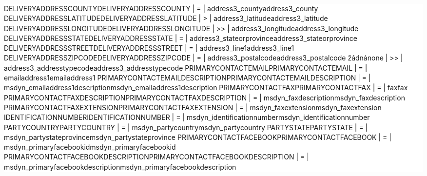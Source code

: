 <span data-ttu-id="2f932-351">DELIVERYADDRESSCOUNTY</span><span class="sxs-lookup"><span data-stu-id="2f932-351">DELIVERYADDRESSCOUNTY</span></span> | = | <span data-ttu-id="2f932-352">address3\_county</span><span class="sxs-lookup"><span data-stu-id="2f932-352">address3\_county</span></span>
<span data-ttu-id="2f932-353">DELIVERYADDRESSLATITUDE</span><span class="sxs-lookup"><span data-stu-id="2f932-353">DELIVERYADDRESSLATITUDE</span></span> | \> | <span data-ttu-id="2f932-354">address3\_latitude</span><span class="sxs-lookup"><span data-stu-id="2f932-354">address3\_latitude</span></span>
<span data-ttu-id="2f932-355">DELIVERYADDRESSLONGITUDE</span><span class="sxs-lookup"><span data-stu-id="2f932-355">DELIVERYADDRESSLONGITUDE</span></span> | \>\> | <span data-ttu-id="2f932-356">address3\_longitude</span><span class="sxs-lookup"><span data-stu-id="2f932-356">address3\_longitude</span></span>
<span data-ttu-id="2f932-357">DELIVERYADDRESSSTATE</span><span class="sxs-lookup"><span data-stu-id="2f932-357">DELIVERYADDRESSSTATE</span></span> | = | <span data-ttu-id="2f932-358">address3\_stateorprovince</span><span class="sxs-lookup"><span data-stu-id="2f932-358">address3\_stateorprovince</span></span>
<span data-ttu-id="2f932-359">DELIVERYADDRESSSTREET</span><span class="sxs-lookup"><span data-stu-id="2f932-359">DELIVERYADDRESSSTREET</span></span> | = | <span data-ttu-id="2f932-360">address3\_line1</span><span class="sxs-lookup"><span data-stu-id="2f932-360">address3\_line1</span></span>
<span data-ttu-id="2f932-361">DELIVERYADDRESSZIPCODE</span><span class="sxs-lookup"><span data-stu-id="2f932-361">DELIVERYADDRESSZIPCODE</span></span> | = | <span data-ttu-id="2f932-362">address3\_postalcode</span><span class="sxs-lookup"><span data-stu-id="2f932-362">address3\_postalcode</span></span>
<span data-ttu-id="2f932-363">žádná</span><span class="sxs-lookup"><span data-stu-id="2f932-363">none</span></span> | \>\> | <span data-ttu-id="2f932-364">address3\_addresstypecode</span><span class="sxs-lookup"><span data-stu-id="2f932-364">address3\_addresstypecode</span></span>
<span data-ttu-id="2f932-365">PRIMARYCONTACTEMAIL</span><span class="sxs-lookup"><span data-stu-id="2f932-365">PRIMARYCONTACTEMAIL</span></span> | = | <span data-ttu-id="2f932-366">emailaddress1</span><span class="sxs-lookup"><span data-stu-id="2f932-366">emailaddress1</span></span>
<span data-ttu-id="2f932-367">PRIMARYCONTACTEMAILDESCRIPTION</span><span class="sxs-lookup"><span data-stu-id="2f932-367">PRIMARYCONTACTEMAILDESCRIPTION</span></span> | = | <span data-ttu-id="2f932-368">msdyn\_emailaddress1description</span><span class="sxs-lookup"><span data-stu-id="2f932-368">msdyn\_emailaddress1description</span></span>
<span data-ttu-id="2f932-369">PRIMARYCONTACTFAX</span><span class="sxs-lookup"><span data-stu-id="2f932-369">PRIMARYCONTACTFAX</span></span> | = | <span data-ttu-id="2f932-370">fax</span><span class="sxs-lookup"><span data-stu-id="2f932-370">fax</span></span>
<span data-ttu-id="2f932-371">PRIMARYCONTACTFAXDESCRIPTION</span><span class="sxs-lookup"><span data-stu-id="2f932-371">PRIMARYCONTACTFAXDESCRIPTION</span></span> | = | <span data-ttu-id="2f932-372">msdyn\_faxdescription</span><span class="sxs-lookup"><span data-stu-id="2f932-372">msdyn\_faxdescription</span></span>
<span data-ttu-id="2f932-373">PRIMARYCONTACTFAXEXTENSION</span><span class="sxs-lookup"><span data-stu-id="2f932-373">PRIMARYCONTACTFAXEXTENSION</span></span> | = | <span data-ttu-id="2f932-374">msdyn\_faxextension</span><span class="sxs-lookup"><span data-stu-id="2f932-374">msdyn\_faxextension</span></span>
<span data-ttu-id="2f932-375">IDENTIFICATIONNUMBER</span><span class="sxs-lookup"><span data-stu-id="2f932-375">IDENTIFICATIONNUMBER</span></span> | = | <span data-ttu-id="2f932-376">msdyn\_identificationnumber</span><span class="sxs-lookup"><span data-stu-id="2f932-376">msdyn\_identificationnumber</span></span>
<span data-ttu-id="2f932-377">PARTYCOUNTRY</span><span class="sxs-lookup"><span data-stu-id="2f932-377">PARTYCOUNTRY</span></span> | = | <span data-ttu-id="2f932-378">msdyn\_partycountry</span><span class="sxs-lookup"><span data-stu-id="2f932-378">msdyn\_partycountry</span></span>
<span data-ttu-id="2f932-379">PARTYSTATE</span><span class="sxs-lookup"><span data-stu-id="2f932-379">PARTYSTATE</span></span> | = | <span data-ttu-id="2f932-380">msdyn\_partystateprovince</span><span class="sxs-lookup"><span data-stu-id="2f932-380">msdyn\_partystateprovince</span></span>
<span data-ttu-id="2f932-381">PRIMARYCONTACTFACEBOOK</span><span class="sxs-lookup"><span data-stu-id="2f932-381">PRIMARYCONTACTFACEBOOK</span></span> | = | <span data-ttu-id="2f932-382">msdyn\_primaryfacebookid</span><span class="sxs-lookup"><span data-stu-id="2f932-382">msdyn\_primaryfacebookid</span></span>
<span data-ttu-id="2f932-383">PRIMARYCONTACTFACEBOOKDESCRIPTION</span><span class="sxs-lookup"><span data-stu-id="2f932-383">PRIMARYCONTACTFACEBOOKDESCRIPTION</span></span> | = | <span data-ttu-id="2f932-384">msdyn\_primaryfacebookdescription</span><span class="sxs-lookup"><span data-stu-id="2f932-384">msdyn\_primaryfacebookdescription</span></span>